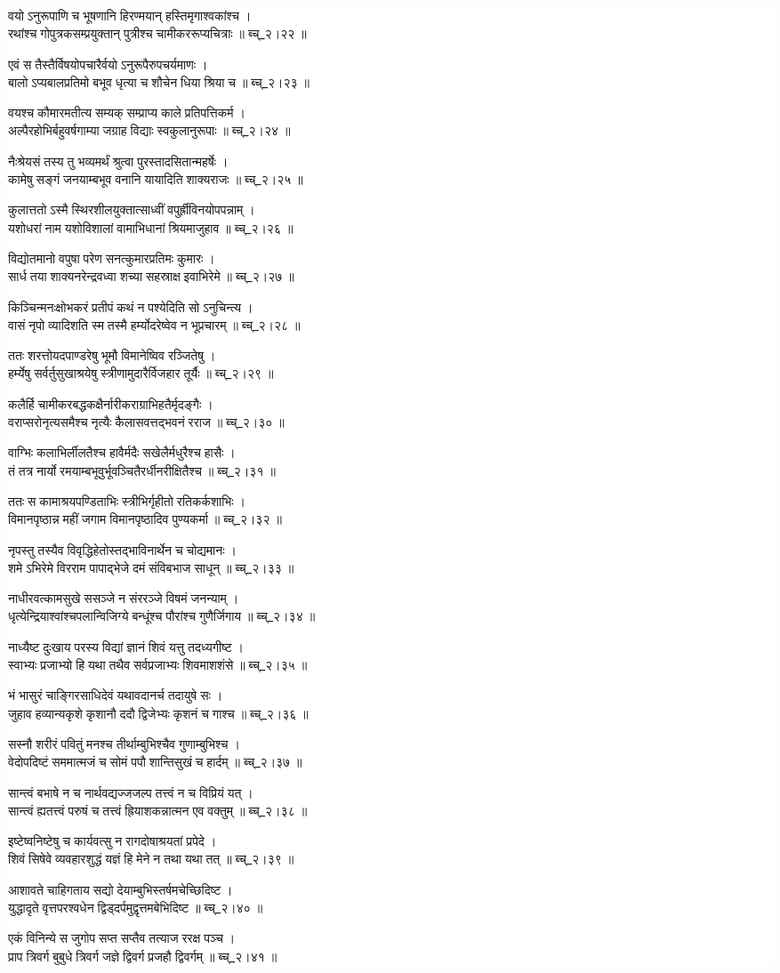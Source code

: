 वयो ऽनुरूपाणि च भूषणानि हिरण्मयान् हस्तिमृगाश्वकांश्च ।  
रथांश्च गोपुत्रकसम्प्रयुक्तान् पुत्रीश्च चामीकररूप्यचित्राः ॥ ब्च्_२।२२ ॥  
    
एवं स तैस्तैर्विषयोपचारैर्वयो ऽनुरूपैरुपचर्यमाणः ।  
बालो ऽप्यबालप्रतिमो बभूव धृत्या च शौचेन धिया श्रिया च ॥ ब्च्_२।२३ ॥  
    
वयश्च कौमारमतीत्य सम्यक् सम्प्राप्य काले प्रतिपत्तिकर्म ।  
अल्पैरहोभिर्बहुवर्षगाम्या जग्राह विद्याः स्वकुलानुरूपाः ॥ ब्च्_२।२४ ॥  
    
नैःश्रेयसं तस्य तु भव्यमर्थं श्रुत्वा पुरस्तादसितान्महर्षेः ।  
कामेषु सङ्गं जनयाम्बभूव वनानि यायादिति शाक्यराजः ॥ ब्च्_२।२५ ॥  
    
कुलात्ततो ऽस्मै स्थिरशीलयुक्तात्साध्वीं वपुर्ह्रीविनयोपपन्नाम् ।  
यशोधरां नाम यशोविशालां वामाभिधानां श्रियमाजुहाव ॥ ब्च्_२।२६ ॥  
    
विद्योतमानो वपुषा परेण सनत्कुमारप्रतिमः कुमारः ।  
सार्ध तया शाक्यनरेन्द्रवध्वा शच्या सहस्राक्ष इवाभिरेमे ॥ ब्च्_२।२७ ॥  
    
किञ्चिन्मनःक्षोभकरं प्रतीपं कथं न पश्येदिति सो ऽनुचिन्त्य ।  
वासं नृपो व्यादिशति स्म तस्मै हर्म्योदरेष्वेव न भूप्रचारम् ॥ ब्च्_२।२८ ॥  
    
ततः शरत्तोयदपाण्डरेषु भूमौ विमानेष्विव रञ्जितेषु ।  
हर्म्येषु सर्वर्तुसुखाश्रयेषु स्त्रीणामुदारैर्विजहार तूर्यैः ॥ ब्च्_२।२९ ॥  
    
कलैर्हि चामीकरबद्धकक्षैर्नारीकराग्राभिहतैर्मृदङ्गैः ।  
वराप्सरोनृत्यसमैश्च नृत्यैः कैलासवत्तद्भवनं रराज ॥ ब्च्_२।३० ॥  
    
वाग्भिः कलाभिर्लीलतैश्च हावैर्मदैः सखेलैर्मधुरैश्च हासैः ।  
तं तत्र नार्यो रमयाम्बभूवुर्भूवञ्चितैरर्धीनरीक्षितैश्च ॥ ब्च्_२।३१ ॥  
    
ततः स कामाश्रयपण्डिताभिः स्त्रीभिर्गृहीतो रतिकर्कशाभिः ।  
विमानपृष्ठान्न महीं जगाम विमानपृष्ठादिव पुण्यकर्मा ॥ ब्च्_२।३२ ॥  
    
नृपस्तु तस्यैव विवृद्धिहेतोस्तद्भाविनार्थेन च चोद्यमानः ।  
शमे ऽभिरेमे विरराम पापाद्भेजे दमं संविबभाज साधून् ॥ ब्च्_२।३३ ॥  
    
नाधीरवत्कामसुखे ससञ्जे न संररञ्जे विषमं जनन्याम् ।  
धृत्येन्द्रियाश्वांश्चपलान्विजिग्ये बन्धूंश्च पौरांश्च गुणैर्जिगाय ॥ ब्च्_२।३४ ॥  
    
नाध्यैष्ट दुःखाय परस्य विद्यां ज्ञानं शिवं यत्तु तदध्यगीष्ट ।  
स्वाभ्यः प्रजाभ्यो हि यथा तथैव सर्वप्रजाभ्यः शिवमाशशंसे ॥ ब्च्_२।३५ ॥  
    
भं भासुरं चाङ्गिरसाधिदेवं यथावदानर्च तदायुषे सः ।  
जुहाव हव्यान्यकृशे कृशानौ ददौ द्विजेभ्यः कृशनं च गाश्च ॥ ब्च्_२।३६ ॥  
    
सस्नौ शरीरं पवितुं मनश्च तीर्थाम्बुभिश्चैव गुणाम्बुभिश्च ।  
वेदोपदिष्टं सममात्मजं च सोमं पपौ शान्तिसुखं च हार्दम् ॥ ब्च्_२।३७ ॥  
    
सान्त्वं बभाषे न च नार्थवद्यज्जजल्प तत्त्वं न च विप्रियं यत् ।  
सान्त्वं ह्यतत्त्वं परुषं च तत्त्वं ह्रियाशकन्नात्मन एव वक्तुम् ॥ ब्च्_२।३८ ॥  
    
इष्टेष्वनिष्टेषु च कार्यवत्सु न रागदोषाश्रयतां प्रपेदे ।  
शिवं सिषेवे व्यवहारशुद्धं यज्ञं हि मेने न तथा यथा तत् ॥ ब्च्_२।३९ ॥  
    
आशावते चाहिगताय सद्यो देयाम्बुभिस्तर्षमचेच्छिदिष्ट ।  
युद्धादृते वृत्तपरश्वधेन द्विड्दर्पमुद्वृत्तमबेभिदिष्ट ॥ ब्च्_२।४० ॥  
    
एकं विनिन्ये स जुगोप सप्त सप्तैव तत्याज ररक्ष पञ्च ।  
प्राप त्रिवर्ग बुबुधे त्रिवर्ग जज्ञे द्विवर्ग प्रजहौ द्विवर्गम् ॥ ब्च्_२।४१ ॥  
    
